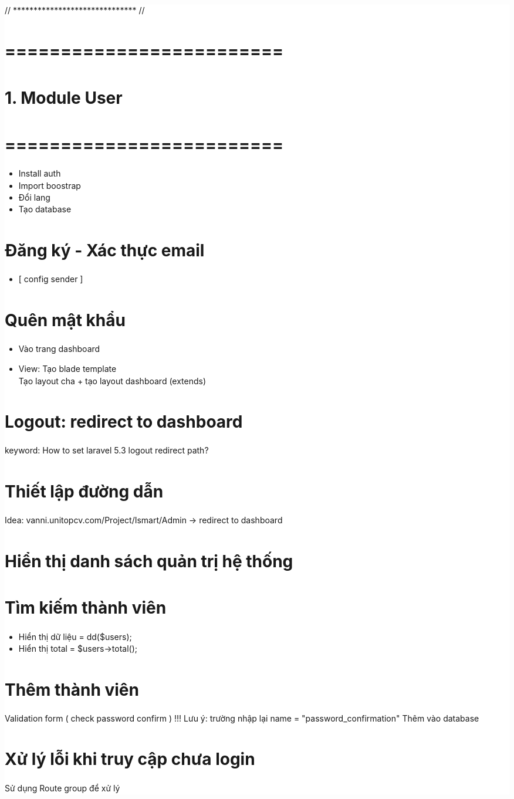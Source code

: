 // ****************************** //
#  =========================
#  1. Module User
#  =========================

+ Install auth
+ Import boostrap
+ Đổi lang
+ Tạo database 

# Đăng ký - Xác thực email
+ [ config sender ] 

# Quên mật khẩu
+ Vào trang dashboard
 - View: Tạo blade template   
   Tạo layout cha + tạo layout dashboard (extends)
   
# Logout: redirect to dashboard
  keyword: How to set laravel 5.3 logout redirect path?

# Thiết lập đường dẫn
  Idea: vanni.unitopcv.com/Project/Ismart/Admin
  -> redirect to dashboard

# Hiển thị danh sách quản trị hệ thống

# Tìm kiếm thành viên
  + Hiển thị dữ liệu = dd($users);
  + Hiển thị total = $users->total();
# Thêm thành viên 
  Validation form ( check password confirm )
  !!! Lưu ý: trường nhập lại name = "password_confirmation"
  Thêm vào database

# Xử lý lỗi khi truy cập chưa login
  Sử dụng Route group để xử lý
